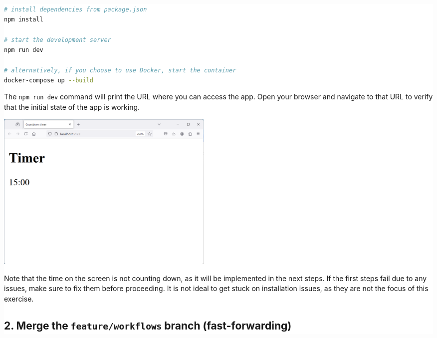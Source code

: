 ```bash
# install dependencies from package.json
npm install

# start the development server
npm run dev

# alternatively, if you choose to use Docker, start the container
docker-compose up --build
```

The `npm run dev` command will print the URL where you can access the app. Open your browser and navigate to that URL to verify that the initial state of the app is working.

<img alt="Timer with static time" src="./screenshots/static-time.png" width="400" />

Note that the time on the screen is not counting down, as it will be implemented in the next steps. If the first steps fail due to any issues, make sure to fix them before proceeding. It is not ideal to get stuck on installation issues, as they are not the focus of this exercise.


## 2. Merge the `feature/workflows` branch (fast-forwarding)
